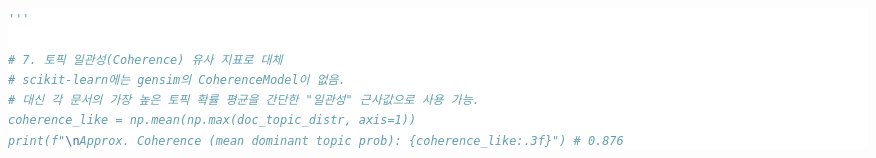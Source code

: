 ```python
'''

# 7. 토픽 일관성(Coherence) 유사 지표로 대체
# scikit-learn에는 gensim의 CoherenceModel이 없음.
# 대신 각 문서의 가장 높은 토픽 확률 평균을 간단한 "일관성" 근사값으로 사용 가능.
coherence_like = np.mean(np.max(doc_topic_distr, axis=1))
print(f"\nApprox. Coherence (mean dominant topic prob): {coherence_like:.3f}") # 0.876
```